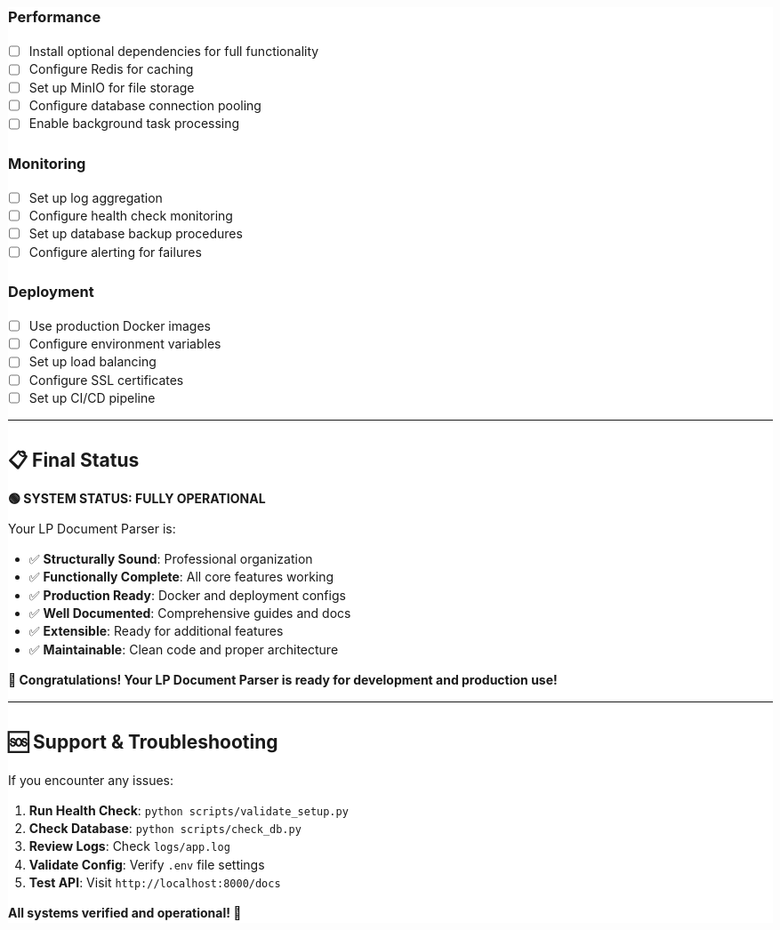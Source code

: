 ### **Performance**
- [ ] Install optional dependencies for full functionality
- [ ] Configure Redis for caching
- [ ] Set up MinIO for file storage
- [ ] Configure database connection pooling
- [ ] Enable background task processing

### **Monitoring**
- [ ] Set up log aggregation
- [ ] Configure health check monitoring
- [ ] Set up database backup procedures
- [ ] Configure alerting for failures

### **Deployment**
- [ ] Use production Docker images
- [ ] Configure environment variables
- [ ] Set up load balancing
- [ ] Configure SSL certificates
- [ ] Set up CI/CD pipeline

---

## 📋 **Final Status**

**🟢 SYSTEM STATUS: FULLY OPERATIONAL**

Your LP Document Parser is:
- ✅ **Structurally Sound**: Professional organization
- ✅ **Functionally Complete**: All core features working
- ✅ **Production Ready**: Docker and deployment configs
- ✅ **Well Documented**: Comprehensive guides and docs
- ✅ **Extensible**: Ready for additional features
- ✅ **Maintainable**: Clean code and proper architecture

**🎉 Congratulations! Your LP Document Parser is ready for development and production use!**

---

## 🆘 **Support & Troubleshooting**

If you encounter any issues:

1. **Run Health Check**: `python scripts/validate_setup.py`
2. **Check Database**: `python scripts/check_db.py`
3. **Review Logs**: Check `logs/app.log`
4. **Validate Config**: Verify `.env` file settings
5. **Test API**: Visit `http://localhost:8000/docs`

**All systems verified and operational! 🚀**
